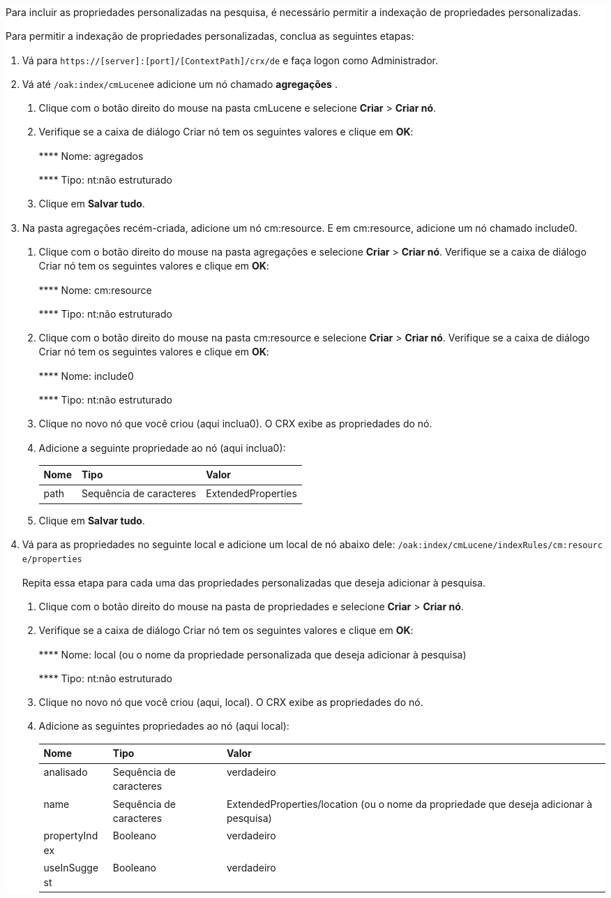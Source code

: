 Para incluir as propriedades personalizadas na pesquisa, é necessário permitir a indexação de propriedades personalizadas.

Para permitir a indexação de propriedades personalizadas, conclua as seguintes etapas:

1. Vá para `https://[server]:[port]/[ContextPath]/crx/de` e faça logon como Administrador.
1. Vá até `/oak:index/cmLucene`e adicione um nó chamado **agregações** .

   1. Clique com o botão direito do mouse na pasta cmLucene e selecione **Criar** > **Criar nó**.
   1. Verifique se a caixa de diálogo Criar nó tem os seguintes valores e clique em **OK**:

      **** Nome: agregados

      **** Tipo: nt:não estruturado

   1. Clique em **Salvar tudo**.

1. Na pasta agregações recém-criada, adicione um nó cm:resource. E em cm:resource, adicione um nó chamado include0.

   1. Clique com o botão direito do mouse na pasta agregações e selecione **Criar** > **Criar nó**. Verifique se a caixa de diálogo Criar nó tem os seguintes valores e clique em **OK**:

      **** Nome: cm:resource

      **** Tipo: nt:não estruturado

   1. Clique com o botão direito do mouse na pasta cm:resource e selecione **Criar** > **Criar nó**. Verifique se a caixa de diálogo Criar nó tem os seguintes valores e clique em **OK**:

      **** Nome: include0

      **** Tipo: nt:não estruturado

   1. Clique no novo nó que você criou (aqui inclua0). O CRX exibe as propriedades do nó.
   1. Adicione a seguinte propriedade ao nó (aqui inclua0):

      | Nome | Tipo | Valor |
      |--- |--- |--- |
      | path | Sequência de caracteres | ExtendedProperties |
   1. Clique em **Salvar tudo**.

1. Vá para as propriedades no seguinte local e adicione um local de nó abaixo dele: `/oak:index/cmLucene/indexRules/cm:resource/properties`

   Repita essa etapa para cada uma das propriedades personalizadas que deseja adicionar à pesquisa.

   1. Clique com o botão direito do mouse na pasta de propriedades e selecione **Criar** > **Criar nó**.
   1. Verifique se a caixa de diálogo Criar nó tem os seguintes valores e clique em **OK**:

      **** Nome: local (ou o nome da propriedade personalizada que deseja adicionar à pesquisa)

      **** Tipo: nt:não estruturado

   1. Clique no novo nó que você criou (aqui, local). O CRX exibe as propriedades do nó.
   1. Adicione as seguintes propriedades ao nó (aqui local):

      | **Nome** | **Tipo** | **Valor** |
      |---|---|---|
      | analisado | Sequência de caracteres | verdadeiro |
      | name | Sequência de caracteres | ExtendedProperties/location (ou o nome da propriedade que deseja adicionar à pesquisa) |
      | propertyIndex | Booleano | verdadeiro |
      | useInSuggest | Booleano | verdadeiro |

